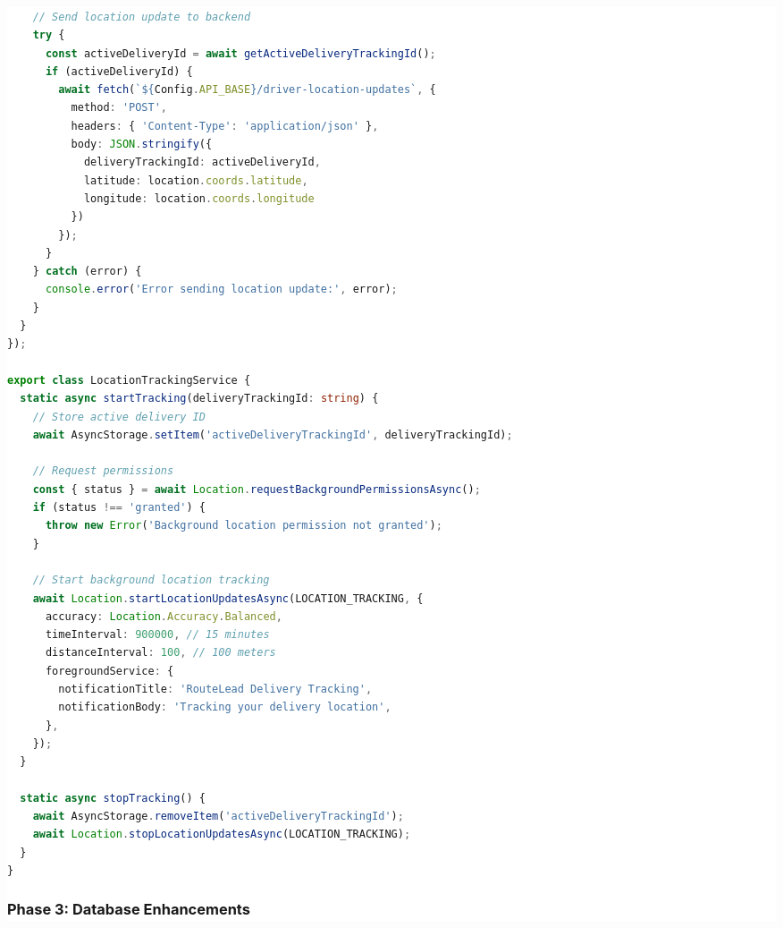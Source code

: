 ```typescript
    // Send location update to backend
    try {
      const activeDeliveryId = await getActiveDeliveryTrackingId();
      if (activeDeliveryId) {
        await fetch(`${Config.API_BASE}/driver-location-updates`, {
          method: 'POST',
          headers: { 'Content-Type': 'application/json' },
          body: JSON.stringify({
            deliveryTrackingId: activeDeliveryId,
            latitude: location.coords.latitude,
            longitude: location.coords.longitude
          })
        });
      }
    } catch (error) {
      console.error('Error sending location update:', error);
    }
  }
});

export class LocationTrackingService {
  static async startTracking(deliveryTrackingId: string) {
    // Store active delivery ID
    await AsyncStorage.setItem('activeDeliveryTrackingId', deliveryTrackingId);
    
    // Request permissions
    const { status } = await Location.requestBackgroundPermissionsAsync();
    if (status !== 'granted') {
      throw new Error('Background location permission not granted');
    }

    // Start background location tracking
    await Location.startLocationUpdatesAsync(LOCATION_TRACKING, {
      accuracy: Location.Accuracy.Balanced,
      timeInterval: 900000, // 15 minutes
      distanceInterval: 100, // 100 meters
      foregroundService: {
        notificationTitle: 'RouteLead Delivery Tracking',
        notificationBody: 'Tracking your delivery location',
      },
    });
  }

  static async stopTracking() {
    await AsyncStorage.removeItem('activeDeliveryTrackingId');
    await Location.stopLocationUpdatesAsync(LOCATION_TRACKING);
  }
}
```

### Phase 3: Database Enhancements
